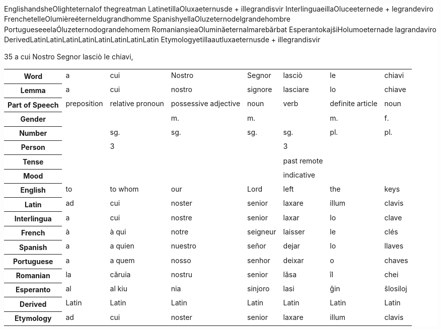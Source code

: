 <tr><th>English</th><td>and</td><td>she</td><td>O</td><td>light</td><td>eternal</td><td>of the</td><td>great</td><td>man</td></tr>
<tr><th>Latin</th><td>et</td><td>illa</td><td>O</td><td>lux</td><td>aeternus</td><td>de + ille</td><td>grandis</td><td>vir</td></tr>
<tr><th>Interlingua</th><td>e</td><td>illa</td><td>O</td><td>luce</td><td>eterne</td><td>de + le</td><td>grande</td><td>viro</td></tr>
<tr><th>French</th><td>et</td><td>elle</td><td>O</td><td>lumière</td><td>éternel</td><td>du</td><td>grand</td><td>homme</td></tr>
<tr><th>Spanish</th><td>y</td><td>ella</td><td>O</td><td>luz</td><td>eterno</td><td>del</td><td>grande</td><td>hombre</td></tr>
<tr><th>Portuguese</th><td>e</td><td>ela</td><td>Ó</td><td>luz</td><td>eterno</td><td>do</td><td>grande</td><td>homem</td></tr>
<tr><th>Romanian</th><td>și</td><td>ea</td><td>O</td><td>lumină</td><td>etern</td><td>al</td><td>mare</td><td>bărbat</td></tr>
<tr><th>Esperanto</th><td>kaj</td><td>ŝi</td><td>Ho</td><td>lumo</td><td>eterna</td><td>de la</td><td>granda</td><td>viro</td></tr>
<tr><th>Derived</th><td>Latin</td><td>Latin</td><td>Latin</td><td>Latin</td><td>Latin</td><td>Latin</td><td>Latin</td><td>Latin</td></tr>
<tr><th>Etymology</th><td>et</td><td>illa</td><td>aut</td><td>lux</td><td>aeternus</td><td>de + ille</td><td>grandis</td><td>vir</td></tr>
</table>

35 a cui Nostro Segnor lasciò le chiavi,

<table>
<tr><th>Word</th><td>a</td><td>cui</td><td>Nostro</td><td>Segnor</td><td>lasciò</td><td>le</td><td>chiavi</td></tr>
<tr><th>Lemma</th><td>a</td><td>cui</td><td>nostro</td><td>signore</td><td>lasciare</td><td>lo</td><td>chiave</td></tr>
<tr><th>Part of Speech</th><td>preposition</td><td>relative pronoun</td><td>possessive adjective</td><td>noun</td><td>verb</td><td>definite article</td><td>noun</td></tr>
<tr><th>Gender</th><td></td><td></td><td>m.</td><td>m.</td><td></td><td>m.</td><td>f.</td></tr>
<tr><th>Number</th><td></td><td>sg.</td><td>sg.</td><td>sg.</td><td>sg.</td><td>pl.</td><td>pl.</td></tr>
<tr><th>Person</th><td></td><td>3</td><td></td><td></td><td>3</td><td></td><td></td></tr>
<tr><th>Tense</th><td></td><td></td><td></td><td></td><td>past remote</td><td></td><td></td></tr>
<tr><th>Mood</th><td></td><td></td><td></td><td></td><td>indicative</td><td></td><td></td></tr>
<tr><th>English</th><td>to</td><td>to whom</td><td>our</td><td>Lord</td><td>left</td><td>the</td><td>keys</td></tr>
<tr><th>Latin</th><td>ad</td><td>cui</td><td>noster</td><td>senior</td><td>laxare</td><td>illum</td><td>clavis</td></tr>
<tr><th>Interlingua</th><td>a</td><td>cui</td><td>nostre</td><td>senior</td><td>laxar</td><td>lo</td><td>clave</td></tr>
<tr><th>French</th><td>à</td><td>à qui</td><td>notre</td><td>seigneur</td><td>laisser</td><td>le</td><td>clés</td></tr>
<tr><th>Spanish</th><td>a</td><td>a quien</td><td>nuestro</td><td>señor</td><td>dejar</td><td>lo</td><td>llaves</td></tr>
<tr><th>Portuguese</th><td>a</td><td>a quem</td><td>nosso</td><td>senhor</td><td>deixar</td><td>o</td><td>chaves</td></tr>
<tr><th>Romanian</th><td>la</td><td>căruia</td><td>nostru</td><td>senior</td><td>lăsa</td><td>îl</td><td>chei</td></tr>
<tr><th>Esperanto</th><td>al</td><td>al kiu</td><td>nia</td><td>sinjoro</td><td>lasi</td><td>ĝin</td><td>ŝlosiloj</td></tr>
<tr><th>Derived</th><td>Latin</td><td>Latin</td><td>Latin</td><td>Latin</td><td>Latin</td><td>Latin</td><td>Latin</td></tr>
<tr><th>Etymology</th><td>ad</td><td>cui</td><td>noster</td><td>senior</td><td>laxare</td><td>illum</td><td>clavis</td></tr>
</table>
